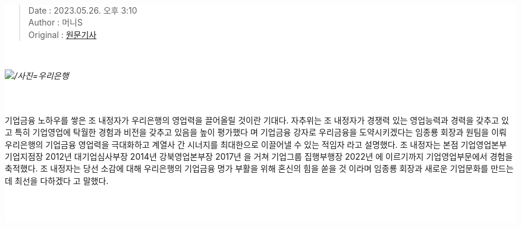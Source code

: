 > Date : 2023.05.26. 오후 3:10  
> Author : 머니S  
> Original : [원문기사](https://n.news.naver.com/mnews/article/417/0000924004?sid=101)  
<br/>  
  
<img src="https://imgnews.pstatic.net/image/417/2023/05/26/0000924004_001_20230526151001452.jpg?type=w647" id="img1"></img><em class="img_desc">/사진=우리은행</em>  
<br/><br/>  
  
기업금융 노하우를 쌓은 조 내정자가 우리은행의 영업력을 끌어올릴 것이란 기대다.
자추위는 조 내정자가 경쟁력 있는 영업능력과 경력을 갖추고 있고 특히 기업영업에 탁월한 경험과 비전을 갖추고 있음을 높이 평가했다 며 기업금융 강자로 우리금융을 도약시키겠다는 임종룡 회장과 원팀을 이뤄 우리은행의 기업금융 영업력을 극대화하고 계열사 간 시너지를 최대한으로 이끌어낼 수 있는 적임자 라고 설명했다.
조 내정자는 본점 기업영업본부 기업지점장 2012년 대기업심사부장 2014년 강북영업본부장 2017년 을 거쳐 기업그룹 집행부행장 2022년 에 이르기까지 기업영업부문에서 경험을 축적했다.
조 내정자는 당선 소감에 대해 우리은행의 기업금융 명가 부활을 위해 혼신의 힘을 쏟을 것 이라며 임종룡 회장과 새로운 기업문화를 만드는 데 최선을 다하겠다 고 말했다.  
<br/><br/><br/>  

